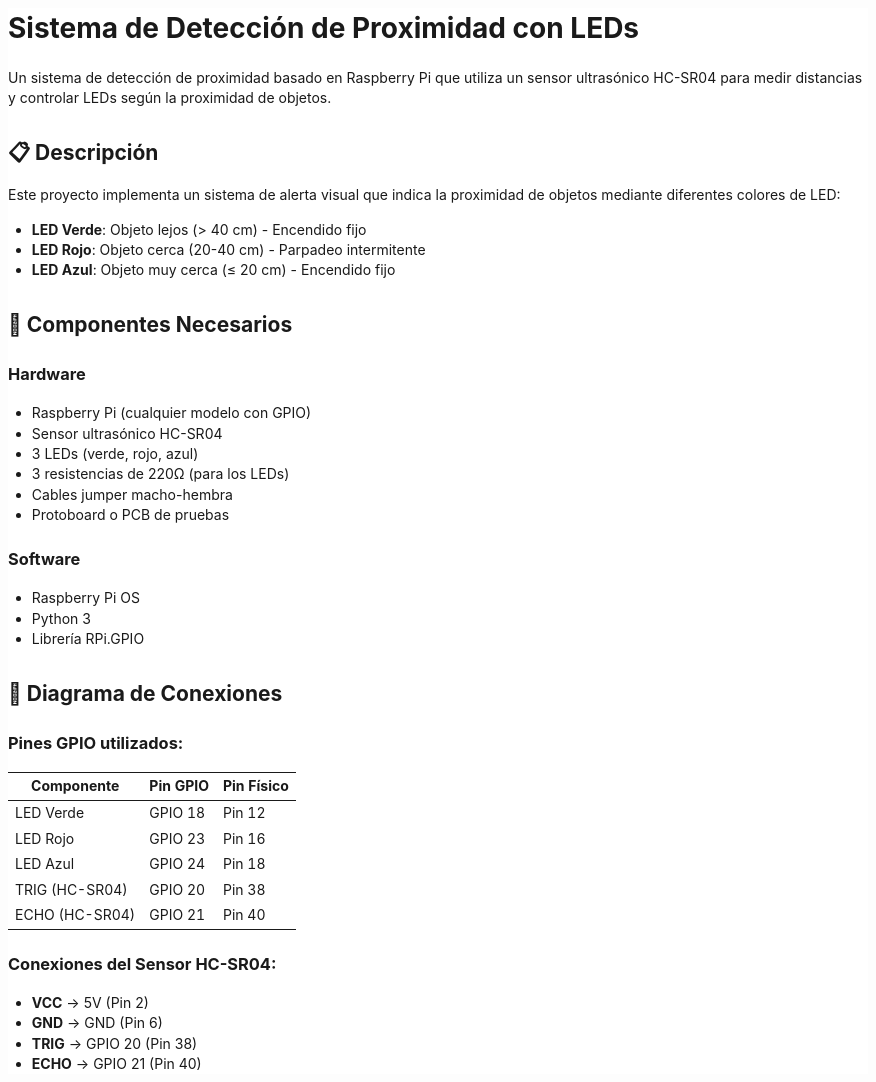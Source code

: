 # Sistema de Detección de Proximidad con LEDs

Un sistema de detección de proximidad basado en Raspberry Pi que utiliza un sensor ultrasónico HC-SR04 para medir distancias y controlar LEDs según la proximidad de objetos.

## 📋 Descripción

Este proyecto implementa un sistema de alerta visual que indica la proximidad de objetos mediante diferentes colores de LED:

- **LED Verde**: Objeto lejos (> 40 cm) - Encendido fijo
- **LED Rojo**: Objeto cerca (20-40 cm) - Parpadeo intermitente  
- **LED Azul**: Objeto muy cerca (≤ 20 cm) - Encendido fijo

## 🔧 Componentes Necesarios

### Hardware
- Raspberry Pi (cualquier modelo con GPIO)
- Sensor ultrasónico HC-SR04
- 3 LEDs (verde, rojo, azul)
- 3 resistencias de 220Ω (para los LEDs)
- Cables jumper macho-hembra
- Protoboard o PCB de pruebas

### Software
- Raspberry Pi OS
- Python 3
- Librería RPi.GPIO

## 📐 Diagrama de Conexiones

### Pines GPIO utilizados:

| Componente | Pin GPIO | Pin Físico |
|------------|----------|------------|
| LED Verde  | GPIO 18  | Pin 12     |
| LED Rojo   | GPIO 23  | Pin 16     |
| LED Azul   | GPIO 24  | Pin 18     |
| TRIG (HC-SR04) | GPIO 20 | Pin 38 |
| ECHO (HC-SR04) | GPIO 21 | Pin 40 |

### Conexiones del Sensor HC-SR04:
- **VCC** → 5V (Pin 2)
- **GND** → GND (Pin 6)
- **TRIG** → GPIO 20 (Pin 38)
- **ECHO** → GPIO 21 (Pin 40)
